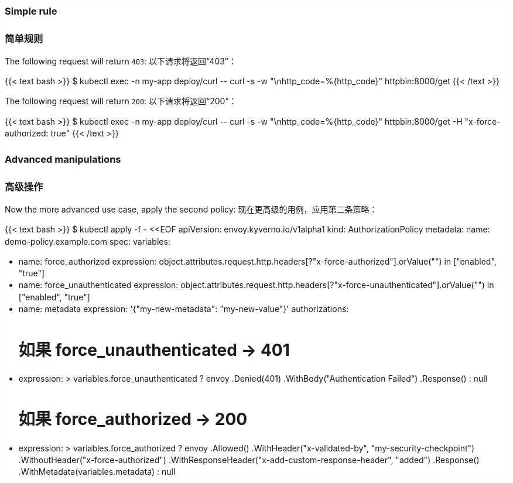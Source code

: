 ### Simple rule
### 简单规则

The following request will return `403`:
以下请求将返回“403”：

{{< text bash >}}
$ kubectl exec -n my-app deploy/curl -- curl -s -w "\nhttp_code=%{http_code}" httpbin:8000/get
{{< /text >}}

The following request will return `200`:
以下请求将返回“200”：

{{< text bash >}}
$ kubectl exec -n my-app deploy/curl -- curl -s -w "\nhttp_code=%{http_code}" httpbin:8000/get -H "x-force-authorized: true"
{{< /text >}}

### Advanced manipulations
### 高级操作

Now the more advanced use case, apply the second policy:
现在更高级的用例，应用第二条策略：

{{< text bash >}}
$ kubectl apply -f - <<EOF
apiVersion: envoy.kyverno.io/v1alpha1
kind: AuthorizationPolicy
metadata:
  name: demo-policy.example.com
spec:
  variables:
  - name: force_authorized
    expression: object.attributes.request.http.headers[?"x-force-authorized"].orValue("") in ["enabled", "true"]
  - name: force_unauthenticated
    expression: object.attributes.request.http.headers[?"x-force-unauthenticated"].orValue("") in ["enabled", "true"]
  - name: metadata
    expression: '{"my-new-metadata": "my-new-value"}'
  authorizations:
    # 如果 force_unauthenticated -> 401
  - expression: >
      variables.force_unauthenticated
        ? envoy
            .Denied(401)
            .WithBody("Authentication Failed")
            .Response()
        : null
    # 如果 force_authorized -> 200
  - expression: >
      variables.force_authorized
        ? envoy
            .Allowed()
            .WithHeader("x-validated-by", "my-security-checkpoint")
            .WithoutHeader("x-force-authorized")
            .WithResponseHeader("x-add-custom-response-header", "added")
            .Response()
            .WithMetadata(variables.metadata)
        : null
